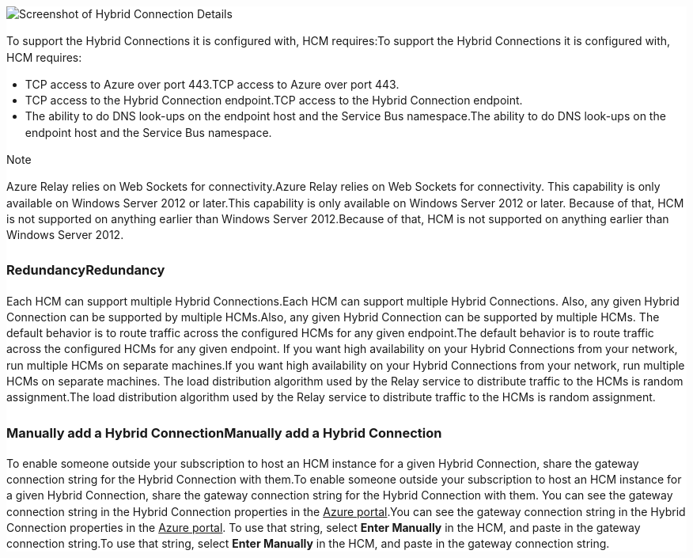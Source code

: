 ![Screenshot of Hybrid Connection Details][10]

<span data-ttu-id="b4cd8-219">To support the Hybrid Connections it is configured with, HCM requires:</span><span class="sxs-lookup"><span data-stu-id="b4cd8-219">To support the Hybrid Connections it is configured with, HCM requires:</span></span>

- <span data-ttu-id="b4cd8-220">TCP access to Azure over port 443.</span><span class="sxs-lookup"><span data-stu-id="b4cd8-220">TCP access to Azure over port 443.</span></span>
- <span data-ttu-id="b4cd8-221">TCP access to the Hybrid Connection endpoint.</span><span class="sxs-lookup"><span data-stu-id="b4cd8-221">TCP access to the Hybrid Connection endpoint.</span></span>
- <span data-ttu-id="b4cd8-222">The ability to do DNS look-ups on the endpoint host and the Service Bus namespace.</span><span class="sxs-lookup"><span data-stu-id="b4cd8-222">The ability to do DNS look-ups on the endpoint host and the Service Bus namespace.</span></span>

> [!NOTE]
> <span data-ttu-id="b4cd8-223">Azure Relay relies on Web Sockets for connectivity.</span><span class="sxs-lookup"><span data-stu-id="b4cd8-223">Azure Relay relies on Web Sockets for connectivity.</span></span> <span data-ttu-id="b4cd8-224">This capability is only available on Windows Server 2012 or later.</span><span class="sxs-lookup"><span data-stu-id="b4cd8-224">This capability is only available on Windows Server 2012 or later.</span></span> <span data-ttu-id="b4cd8-225">Because of that, HCM is not supported on anything earlier than Windows Server 2012.</span><span class="sxs-lookup"><span data-stu-id="b4cd8-225">Because of that, HCM is not supported on anything earlier than Windows Server 2012.</span></span>
>

### <a name="redundancy"></a><span data-ttu-id="b4cd8-226">Redundancy</span><span class="sxs-lookup"><span data-stu-id="b4cd8-226">Redundancy</span></span> ###

<span data-ttu-id="b4cd8-227">Each HCM can support multiple Hybrid Connections.</span><span class="sxs-lookup"><span data-stu-id="b4cd8-227">Each HCM can support multiple Hybrid Connections.</span></span> <span data-ttu-id="b4cd8-228">Also, any given Hybrid Connection can be supported by multiple HCMs.</span><span class="sxs-lookup"><span data-stu-id="b4cd8-228">Also, any given Hybrid Connection can be supported by multiple HCMs.</span></span> <span data-ttu-id="b4cd8-229">The default behavior is to route traffic across the configured HCMs for any given endpoint.</span><span class="sxs-lookup"><span data-stu-id="b4cd8-229">The default behavior is to route traffic across the configured HCMs for any given endpoint.</span></span> <span data-ttu-id="b4cd8-230">If you want high availability on your Hybrid Connections from your network, run multiple HCMs on separate machines.</span><span class="sxs-lookup"><span data-stu-id="b4cd8-230">If you want high availability on your Hybrid Connections from your network, run multiple HCMs on separate machines.</span></span> <span data-ttu-id="b4cd8-231">The load distribution algorithm used by the Relay service to distribute traffic to the HCMs is random assignment.</span><span class="sxs-lookup"><span data-stu-id="b4cd8-231">The load distribution algorithm used by the Relay service to distribute traffic to the HCMs is random assignment.</span></span> 

### <a name="manually-add-a-hybrid-connection"></a><span data-ttu-id="b4cd8-232">Manually add a Hybrid Connection</span><span class="sxs-lookup"><span data-stu-id="b4cd8-232">Manually add a Hybrid Connection</span></span> ###

<span data-ttu-id="b4cd8-233">To enable someone outside your subscription to host an HCM instance for a given Hybrid Connection, share the gateway connection string for the Hybrid Connection with them.</span><span class="sxs-lookup"><span data-stu-id="b4cd8-233">To enable someone outside your subscription to host an HCM instance for a given Hybrid Connection, share the gateway connection string for the Hybrid Connection with them.</span></span> <span data-ttu-id="b4cd8-234">You can see the gateway connection string in the Hybrid Connection properties in the [Azure portal][portal].</span><span class="sxs-lookup"><span data-stu-id="b4cd8-234">You can see the gateway connection string in the Hybrid Connection properties in the [Azure portal][portal].</span></span> <span data-ttu-id="b4cd8-235">To use that string, select **Enter Manually** in the HCM, and paste in the gateway connection string.</span><span class="sxs-lookup"><span data-stu-id="b4cd8-235">To use that string, select **Enter Manually** in the HCM, and paste in the gateway connection string.</span></span>


[1]: ./media/app-service-hybrid-connections/hybridconn-connectiondiagram.png
[2]: ./media/app-service-hybrid-connections/hybridconn-portal.png
[3]: ./media/app-service-hybrid-connections/hybridconn-addhc.png
[4]: ./media/app-service-hybrid-connections/hybridconn-createhc.png
[5]: ./media/app-service-hybrid-connections/hybridconn-properties.png
[6]: ./media/app-service-hybrid-connections/hybridconn-aspproperties.png
[7]: ./media/app-service-hybrid-connections/hybridconn-hcm.png
[8]: ./media/app-service-hybrid-connections/hybridconn-hcmadd.png
[9]: ./media/app-service-hybrid-connections/hybridconn-hcmadded.png
[10]: ./media/app-service-hybrid-connections/hybridconn-hcmdetails.png
[11]: ./media/app-service-hybrid-connections/hybridconn-manual.png
[12]: ./media/app-service-hybrid-connections/hybridconn-bt.png
[HCService]: http://docs.microsoft.com/azure/service-bus-relay/relay-hybrid-connections-protocol/
[portal]: http://portal.azure.com/
[oldhc]: http://docs.microsoft.com/azure/biztalk-services/integration-hybrid-connection-overview/
[sbpricing]: http://azure.microsoft.com/pricing/details/service-bus/
[armclient]: https://github.com/projectkudu/ARMClient/